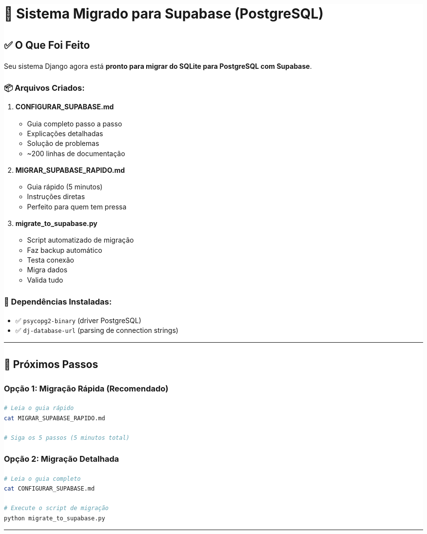 # 🚀 Sistema Migrado para Supabase (PostgreSQL)

## ✅ O Que Foi Feito

Seu sistema Django agora está **pronto para migrar do SQLite para PostgreSQL com Supabase**.

### 📦 Arquivos Criados:

1. **CONFIGURAR_SUPABASE.md**
   - Guia completo passo a passo
   - Explicações detalhadas
   - Solução de problemas
   - ~200 linhas de documentação

2. **MIGRAR_SUPABASE_RAPIDO.md**
   - Guia rápido (5 minutos)
   - Instruções diretas
   - Perfeito para quem tem pressa

3. **migrate_to_supabase.py**
   - Script automatizado de migração
   - Faz backup automático
   - Testa conexão
   - Migra dados
   - Valida tudo

### 🔧 Dependências Instaladas:
- ✅ `psycopg2-binary` (driver PostgreSQL)
- ✅ `dj-database-url` (parsing de connection strings)

---

## 🎯 Próximos Passos

### Opção 1: Migração Rápida (Recomendado)
```bash
# Leia o guia rápido
cat MIGRAR_SUPABASE_RAPIDO.md

# Siga os 5 passos (5 minutos total)
```

### Opção 2: Migração Detalhada
```bash
# Leia o guia completo
cat CONFIGURAR_SUPABASE.md

# Execute o script de migração
python migrate_to_supabase.py
```

---